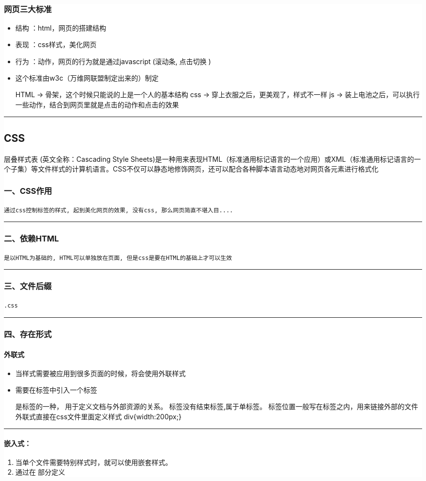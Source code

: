 ### 网页三大标准
- 结构 ：html，网页的搭建结构
- 表现 ：css样式，美化网页
- 行为 ：动作，网页的行为就是通过javascript (滚动条, 点击切换 )
- 这个标准由w3c（万维网联盟制定出来的）制定
  

    HTML -> 骨架，这个时候只能说的上是一个人的基本结构
    css  -> 穿上衣服之后，更美观了，样式不一样
    js   -> 装上电池之后，可以执行一些动作，结合到网页里就是点击的动作和点击的效果

---

## CSS
层叠样式表 (英文全称：Cascading Style Sheets)是一种用来表现HTML（标准通用标记语言的一个应用）或XML（标准通用标记语言的一个子集）等文件样式的计算机语言。CSS不仅可以静态地修饰网页，还可以配合各种脚本语言动态地对网页各元素进行格式化

### 一、CSS作用

    通过css控制标签的样式, 起到美化网页的效果, 没有css, 那么网页简直不堪入目....

---

### 二、依赖HTML

    是以HTML为基础的, HTML可以单独放在页面, 但是css是要在HTML的基础上才可以生效

---

### 三、文件后缀 

    .css 

---

### 四、存在形式

#### 外联式
- 当样式需要被应用到很多页面的时候，将会使用外联样式
- 需要在<head>标签中引入一个<link>标签


    <link>是标签的一种， 用于定义文档与外部资源的关系。
    <link> 标签没有结束标签,属于单标签。
    <link>标签位置一般写在<head>标签之内，用来链接外部的文件
    
    <link rel="stylesheet" type="text/css" href="css文件的路径">
    外联式直接在css文件里面定义样式  div{width:200px;}

--------------------------------
#### 嵌入式：
1. 当单个文件需要特别样式时，就可以使用嵌套样式。
2. 通过在<head> 部分定义<style>标签书写嵌套样式，在<style>标签中可以使用标签选择器，类选择器，id选择器等去给标签设置属性
        